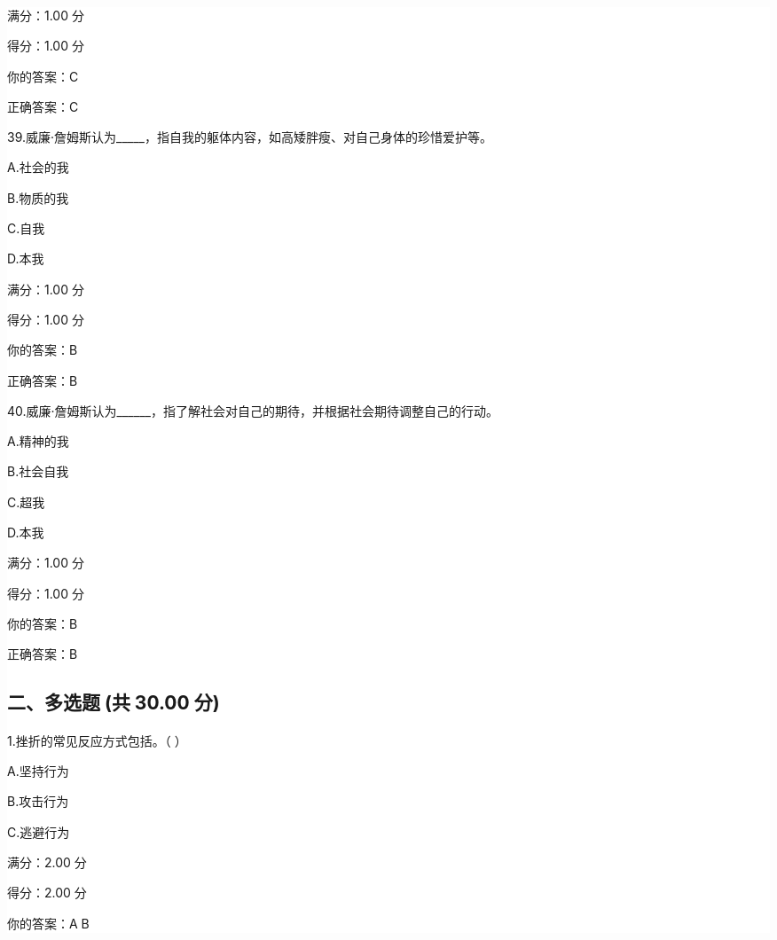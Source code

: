 满分：1.00 分

得分：1.00 分

你的答案：C

正确答案：C



39.威廉·詹姆斯认为_____，指自我的躯体内容，如高矮胖瘦、对自己身体的珍惜爱护等。

A.社会的我

B.物质的我

C.自我

D.本我

满分：1.00 分

得分：1.00 分

你的答案：B

正确答案：B



40.威廉·詹姆斯认为______，指了解社会对自己的期待，并根据社会期待调整自己的行动。

A.精神的我

B.社会自我

C.超我

D.本我

满分：1.00 分

得分：1.00 分

你的答案：B

正确答案：B



## 二、多选题 (共 30.00 分)

1.挫折的常见反应方式包括。（ ）

A.坚持行为

B.攻击行为

C.逃避行为

满分：2.00 分

得分：2.00 分

你的答案：A B
